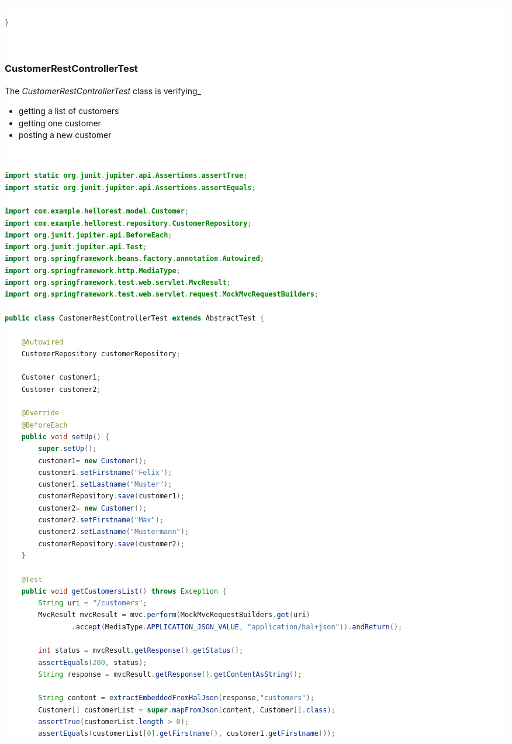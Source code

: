 ```java

}
```

<br/>

### CustomerRestControllerTest

The _CustomerRestControllerTest_ class is verifying_

- getting a list of customers
- getting one customer
- posting a new customer

<br/>

```java
import static org.junit.jupiter.api.Assertions.assertTrue;
import static org.junit.jupiter.api.Assertions.assertEquals;

import com.example.hellorest.model.Customer;
import com.example.hellorest.repository.CustomerRepository;
import org.junit.jupiter.api.BeforeEach;
import org.junit.jupiter.api.Test;
import org.springframework.beans.factory.annotation.Autowired;
import org.springframework.http.MediaType;
import org.springframework.test.web.servlet.MvcResult;
import org.springframework.test.web.servlet.request.MockMvcRequestBuilders;

public class CustomerRestControllerTest extends AbstractTest {

    @Autowired
    CustomerRepository customerRepository;

    Customer customer1;
    Customer customer2;

    @Override
    @BeforeEach
    public void setUp() {
        super.setUp();
        customer1= new Customer();
        customer1.setFirstname("Felix");
        customer1.setLastname("Muster");
        customerRepository.save(customer1);
        customer2= new Customer();
        customer2.setFirstname("Max");
        customer2.setLastname("Mustermann");
        customerRepository.save(customer2);
    }

    @Test
    public void getCustomersList() throws Exception {
        String uri = "/customers";
        MvcResult mvcResult = mvc.perform(MockMvcRequestBuilders.get(uri)
                .accept(MediaType.APPLICATION_JSON_VALUE, "application/hal+json")).andReturn();

        int status = mvcResult.getResponse().getStatus();
        assertEquals(200, status);
        String response = mvcResult.getResponse().getContentAsString();

        String content = extractEmbeddedFromHalJson(response,"customers");
        Customer[] customerList = super.mapFromJson(content, Customer[].class);
        assertTrue(customerList.length > 0);
        assertEquals(customerList[0].getFirstname(), customer1.getFirstname());
```